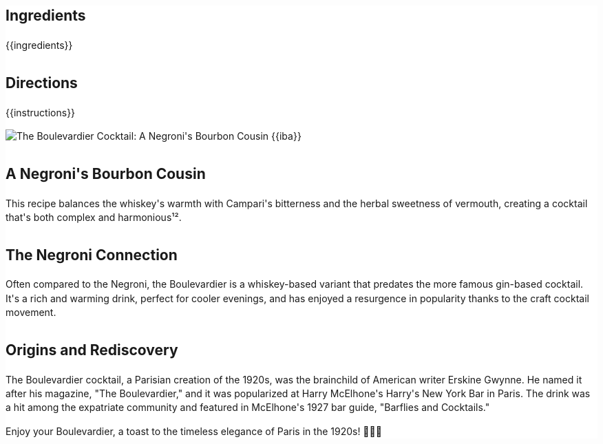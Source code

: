﻿## Ingredients

{{ingredients}}

## Directions

{{instructions}}

<img src="{baseImageUrl}/{mainImageName}" loading="lazy" alt="The Boulevardier Cocktail: A Negroni's Bourbon Cousin" width="100%" height="100%" />
{{iba}}

## A Negroni's Bourbon Cousin

This recipe balances the whiskey's warmth with Campari's bitterness and the herbal sweetness of vermouth, creating a cocktail that's both complex and harmonious¹².

## The Negroni Connection

Often compared to the Negroni, the Boulevardier is a whiskey-based variant that predates the more famous gin-based cocktail. It's a rich and warming drink, perfect for cooler evenings, and has enjoyed a resurgence in popularity thanks to the craft cocktail movement.

## Origins and Rediscovery
The Boulevardier cocktail, a Parisian creation of the 1920s, was the brainchild of American writer Erskine Gwynne. He named it after his magazine, "The Boulevardier," and it was popularized at Harry McElhone's Harry's New York Bar in Paris. The drink was a hit among the expatriate community and featured in McElhone's 1927 bar guide, "Barflies and Cocktails."

Enjoy your Boulevardier, a toast to the timeless elegance of Paris in the 1920s! 🍹🇫🇷
